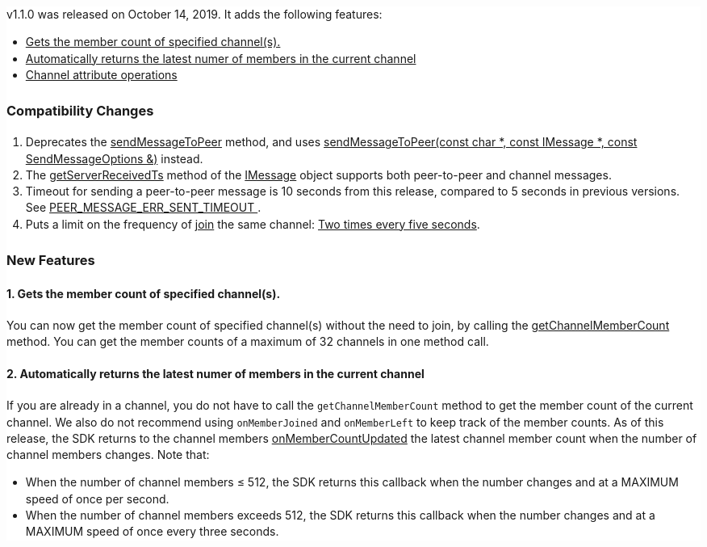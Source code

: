 v1.1.0 was released on October 14, 2019. It adds the following features: 

- [Gets the member count of specified channel(s).](#getcount)
- [Automatically returns the latest numer of members in the current channel](#oncount)
- [Channel attribute operations](#channelattributes)



### Compatibility Changes

1. Deprecates the [sendMessageToPeer](/en/Real-time-Messaging/API%20Reference/RTM_cpp/classagora_1_1rtm_1_1_i_rtm_service.html#afec5391fa9c4ec2bfe9ac4e684705600) method, and uses [sendMessageToPeer(const char \*, const IMessage \*, const SendMessageOptions \&)](/en/Real-time-Messaging/API%20Reference/RTM_cpp/classagora_1_1rtm_1_1_i_rtm_service.html#a08c1b3d444af5a2778ede48e4c677a52) instead. 
2. The [getServerReceivedTs](/en/Real-time-Messaging/API%20Reference/RTM_cpp/classagora_1_1rtm_1_1_i_message.html#ac7427e3a49bd44e53b2809e0b39511b6)  method of the [IMessage](/en/Real-time-Messaging/API%20Reference/RTM_cpp/classagora_1_1rtm_1_1_i_message.html) object supports both peer-to-peer and channel messages. 
3. Timeout for sending a peer-to-peer message is 10 seconds from this release, compared to 5 seconds in previous versions. See [PEER_MESSAGE_ERR_SENT_TIMEOUT ](/en/Real-time-Messaging/API%20Reference/RTM_cpp/namespaceagora_1_1rtm.html#ac7c591aac4ca6867e239c8bcccc1fc5ca231d49ed8da45aa4be794cfe927703dc).
4. Puts a limit on the frequency of  [join](/en/Real-time-Messaging/API%20Reference/RTM_cpp/classagora_1_1rtm_1_1_i_channel.html#a6a54cdd8e5db526514e0ca84aa9cba4c) the same channel: [Two times every five seconds](/en/Real-time-Messaging/API%20Reference/RTM_cpp/namespaceagora_1_1rtm.html#adeb91ade364eddd742d8f3ad59c6638ea02250c14972ba934c148fc3d558baa6f).

### New Features

<a name="getcount"></a>
#### 1. Gets the member count of specified channel(s).

You can now get the member count of specified channel(s) without the need to join, by calling the [getChannelMemberCount](/en/Real-time-Messaging/API%20Reference/RTM_cpp/classagora_1_1rtm_1_1_i_rtm_service.html#a41dee47c6201acb2f29371b6e30249a5) method. You can get the member counts of a maximum of 32 channels in one method call. 

<a name="oncount"></a>
#### 2. Automatically returns the latest numer of members in the current channel 

If you are already in a channel, you do not have to call the `getChannelMemberCount` method to get the member count of the current channel. We also do not recommend using `onMemberJoined` and `onMemberLeft` to keep track of the member counts. As of this release, the SDK returns to the channel members [onMemberCountUpdated](/en/Real-time-Messaging/API%20Reference/RTM_cpp/classagora_1_1rtm_1_1_i_channel_event_handler.html#aff85052bb2a46c3220789c1ef90aa01e) the latest channel member count when the number of channel members changes. Note that:

- When the number of channel members ≤ 512, the SDK returns this callback when the number changes and at a MAXIMUM speed of once per second.
- When the number of channel members exceeds 512, the SDK returns this callback when the number changes and at a MAXIMUM speed of once every three seconds.


